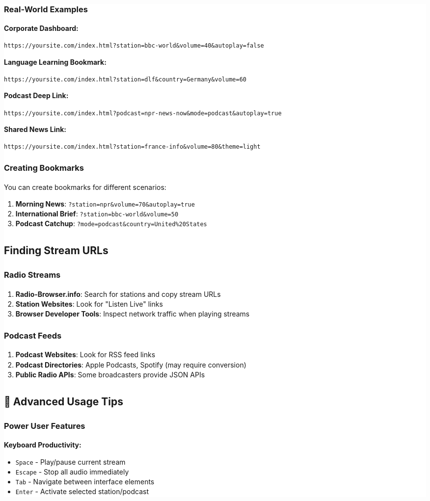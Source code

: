 ### Real-World Examples

**Corporate Dashboard:**
```
https://yoursite.com/index.html?station=bbc-world&volume=40&autoplay=false
```

**Language Learning Bookmark:**
```
https://yoursite.com/index.html?station=dlf&country=Germany&volume=60
```

**Podcast Deep Link:**
```
https://yoursite.com/index.html?podcast=npr-news-now&mode=podcast&autoplay=true
```

**Shared News Link:**
```
https://yoursite.com/index.html?station=france-info&volume=80&theme=light
```

### Creating Bookmarks

You can create bookmarks for different scenarios:

1. **Morning News**: `?station=npr&volume=70&autoplay=true`
2. **International Brief**: `?station=bbc-world&volume=50`
3. **Podcast Catchup**: `?mode=podcast&country=United%20States`

## Finding Stream URLs

### Radio Streams

1. **Radio-Browser.info**: Search for stations and copy stream URLs
2. **Station Websites**: Look for "Listen Live" links
3. **Browser Developer Tools**: Inspect network traffic when playing streams

### Podcast Feeds

1. **Podcast Websites**: Look for RSS feed links
2. **Podcast Directories**: Apple Podcasts, Spotify (may require conversion)
3. **Public Radio APIs**: Some broadcasters provide JSON APIs

## 🔧 Advanced Usage Tips

### Power User Features

**Keyboard Productivity:**
- `Space` - Play/pause current stream
- `Escape` - Stop all audio immediately
- `Tab` - Navigate between interface elements
- `Enter` - Activate selected station/podcast
